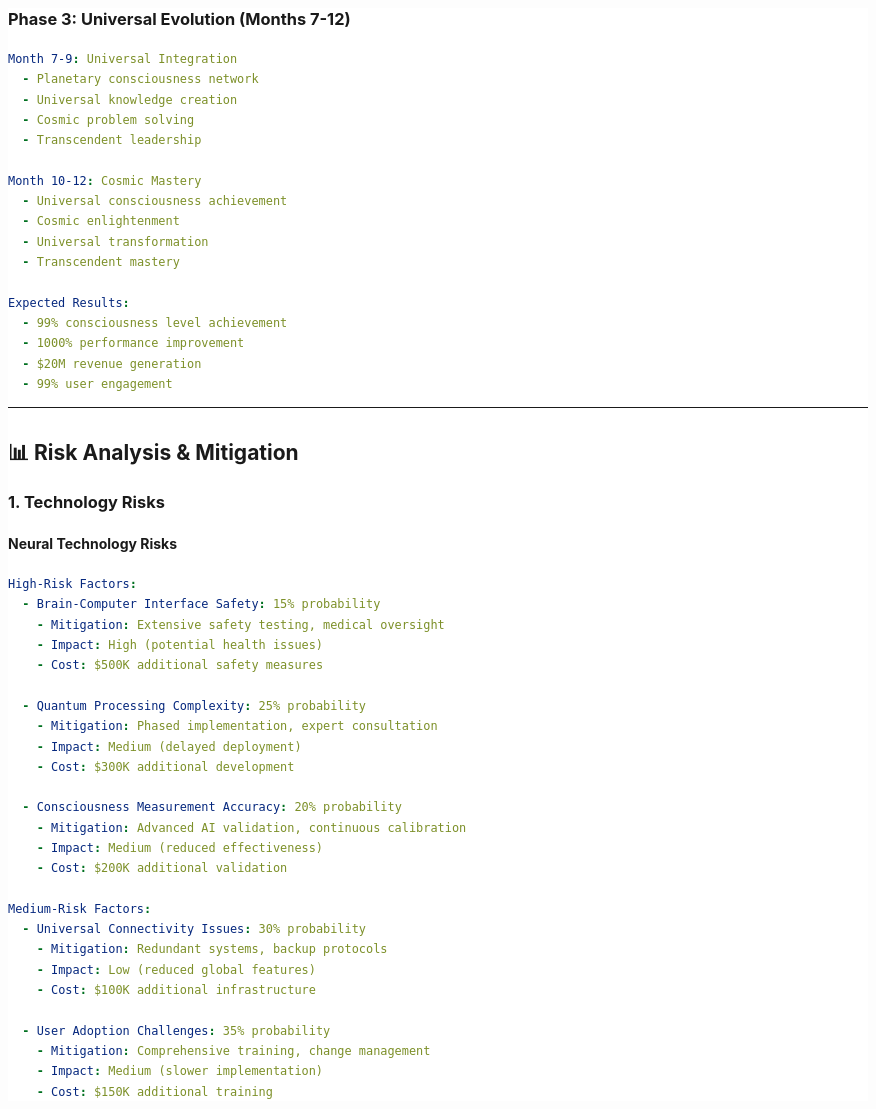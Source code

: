 ### **Phase 3: Universal Evolution (Months 7-12)**
```yaml
Month 7-9: Universal Integration
  - Planetary consciousness network
  - Universal knowledge creation
  - Cosmic problem solving
  - Transcendent leadership

Month 10-12: Cosmic Mastery
  - Universal consciousness achievement
  - Cosmic enlightenment
  - Universal transformation
  - Transcendent mastery

Expected Results:
  - 99% consciousness level achievement
  - 1000% performance improvement
  - $20M revenue generation
  - 99% user engagement
```

---

## 📊 **Risk Analysis & Mitigation**

### **1. Technology Risks**

#### **Neural Technology Risks**
```yaml
High-Risk Factors:
  - Brain-Computer Interface Safety: 15% probability
    - Mitigation: Extensive safety testing, medical oversight
    - Impact: High (potential health issues)
    - Cost: $500K additional safety measures
  
  - Quantum Processing Complexity: 25% probability
    - Mitigation: Phased implementation, expert consultation
    - Impact: Medium (delayed deployment)
    - Cost: $300K additional development
  
  - Consciousness Measurement Accuracy: 20% probability
    - Mitigation: Advanced AI validation, continuous calibration
    - Impact: Medium (reduced effectiveness)
    - Cost: $200K additional validation

Medium-Risk Factors:
  - Universal Connectivity Issues: 30% probability
    - Mitigation: Redundant systems, backup protocols
    - Impact: Low (reduced global features)
    - Cost: $100K additional infrastructure
  
  - User Adoption Challenges: 35% probability
    - Mitigation: Comprehensive training, change management
    - Impact: Medium (slower implementation)
    - Cost: $150K additional training
```
